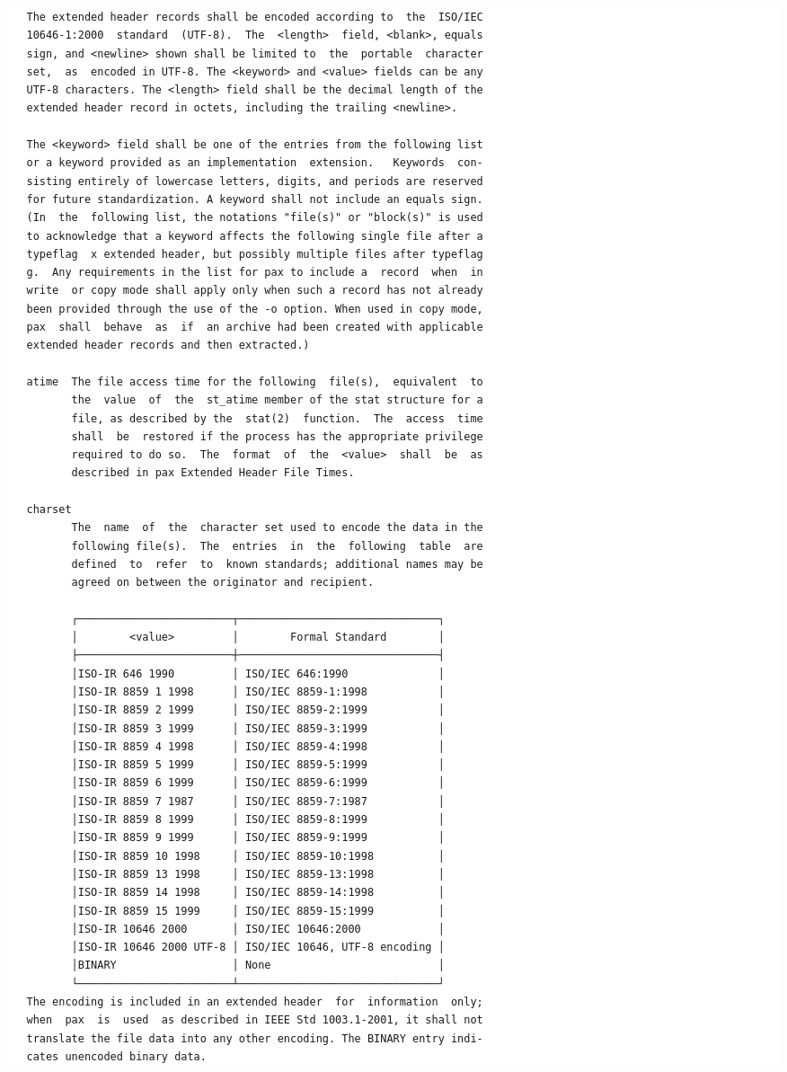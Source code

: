        The extended header records shall be encoded according to  the  ISO/IEC
       10646-1:2000  standard  (UTF-8).  The  <length>  field, <blank>, equals
       sign, and <newline> shown shall be limited to  the  portable  character
       set,  as  encoded in UTF-8. The <keyword> and <value> fields can be any
       UTF-8 characters. The <length> field shall be the decimal length of the
       extended header record in octets, including the trailing <newline>.

       The <keyword> field shall be one of the entries from the following list
       or a keyword provided as an implementation  extension.   Keywords  con‐
       sisting entirely of lowercase letters, digits, and periods are reserved
       for future standardization. A keyword shall not include an equals sign.
       (In  the  following list, the notations "file(s)" or "block(s)" is used
       to acknowledge that a keyword affects the following single file after a
       typeflag  x extended header, but possibly multiple files after typeflag
       g.  Any requirements in the list for pax to include a  record  when  in
       write  or copy mode shall apply only when such a record has not already
       been provided through the use of the -o option. When used in copy mode,
       pax  shall  behave  as  if  an archive had been created with applicable
       extended header records and then extracted.)

       atime  The file access time for the following  file(s),  equivalent  to
              the  value  of  the  st_atime member of the stat structure for a
              file, as described by the  stat(2)  function.  The  access  time
              shall  be  restored if the process has the appropriate privilege
              required to do so.  The  format  of  the  <value>  shall  be  as
              described in pax Extended Header File Times.

       charset
              The  name  of  the  character set used to encode the data in the
              following file(s).  The  entries  in  the  following  table  are
              defined  to  refer  to  known standards; additional names may be
              agreed on between the originator and recipient.

              ┌────────────────────────┬───────────────────────────────┐
              │        <value>         │        Formal Standard        │
              ├────────────────────────┼───────────────────────────────┤
              │ISO-IR 646 1990         │ ISO/IEC 646:1990              │
              │ISO-IR 8859 1 1998      │ ISO/IEC 8859-1:1998           │
              │ISO-IR 8859 2 1999      │ ISO/IEC 8859-2:1999           │
              │ISO-IR 8859 3 1999      │ ISO/IEC 8859-3:1999           │
              │ISO-IR 8859 4 1998      │ ISO/IEC 8859-4:1998           │
              │ISO-IR 8859 5 1999      │ ISO/IEC 8859-5:1999           │
              │ISO-IR 8859 6 1999      │ ISO/IEC 8859-6:1999           │
              │ISO-IR 8859 7 1987      │ ISO/IEC 8859-7:1987           │
              │ISO-IR 8859 8 1999      │ ISO/IEC 8859-8:1999           │
              │ISO-IR 8859 9 1999      │ ISO/IEC 8859-9:1999           │
              │ISO-IR 8859 10 1998     │ ISO/IEC 8859-10:1998          │
              │ISO-IR 8859 13 1998     │ ISO/IEC 8859-13:1998          │
              │ISO-IR 8859 14 1998     │ ISO/IEC 8859-14:1998          │
              │ISO-IR 8859 15 1999     │ ISO/IEC 8859-15:1999          │
              │ISO-IR 10646 2000       │ ISO/IEC 10646:2000            │
              │ISO-IR 10646 2000 UTF-8 │ ISO/IEC 10646, UTF-8 encoding │
              │BINARY                  │ None                          │
              └────────────────────────┴───────────────────────────────┘
       The encoding is included in an extended header  for  information  only;
       when  pax  is  used  as described in IEEE Std 1003.1-2001, it shall not
       translate the file data into any other encoding. The BINARY entry indi‐
       cates unencoded binary data.
